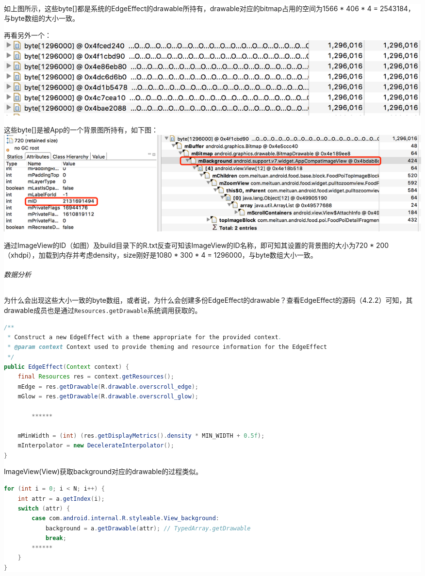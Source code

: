 如上图所示，这些byte[]都是系统的EdgeEffect的drawable所持有，drawable对应的bitmap占用的空间为1566 * 406 * 4 = 2543184，与byte数组的大小一致。

再看另外一个：![img](media/2b3655b6.png)

这些byte[]是被App的一个背景图所持有，如下图：![img](media/c793ea40.png)

通过ImageView的ID（如图）及build目录下的R.txt反查可知该ImageView的ID名称，即可知其设置的背景图的大小为720 * 200（xhdpi），加载到内存并考虑density，size刚好是1080 * 300 * 4 = 1296000，与byte数组大小一致。

###### 数据分析

为什么会出现这些大小一致的byte数组，或者说，为什么会创建多份EdgeEffect的drawable？查看EdgeEffect的源码（4.2.2）可知，其drawable成员也是通过`Resources.getDrawable`系统调用获取的。

```java
/**
 * Construct a new EdgeEffect with a theme appropriate for the provided context.
 * @param context Context used to provide theming and resource information for the EdgeEffect
 */
public EdgeEffect(Context context) {
    final Resources res = context.getResources();
    mEdge = res.getDrawable(R.drawable.overscroll_edge);
    mGlow = res.getDrawable(R.drawable.overscroll_glow);

        ******

    mMinWidth = (int) (res.getDisplayMetrics().density * MIN_WIDTH + 0.5f);
    mInterpolator = new DecelerateInterpolator();
}
```

ImageView(View)获取background对应的drawable的过程类似。

```java
for (int i = 0; i < N; i++) {
    int attr = a.getIndex(i);
    switch (attr) {
        case com.android.internal.R.styleable.View_background:
            background = a.getDrawable(attr); // TypedArray.getDrawable
            break;
        ******
    }
}
```
